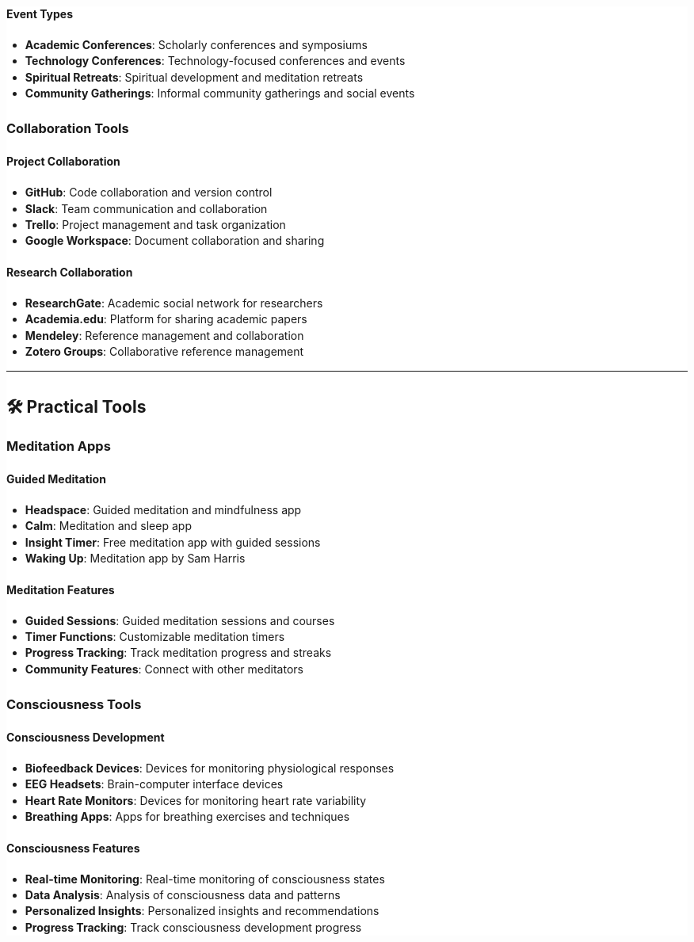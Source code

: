#### **Event Types**
- **Academic Conferences**: Scholarly conferences and symposiums
- **Technology Conferences**: Technology-focused conferences and events
- **Spiritual Retreats**: Spiritual development and meditation retreats
- **Community Gatherings**: Informal community gatherings and social events

### **Collaboration Tools**

#### **Project Collaboration**
- **GitHub**: Code collaboration and version control
- **Slack**: Team communication and collaboration
- **Trello**: Project management and task organization
- **Google Workspace**: Document collaboration and sharing

#### **Research Collaboration**
- **ResearchGate**: Academic social network for researchers
- **Academia.edu**: Platform for sharing academic papers
- **Mendeley**: Reference management and collaboration
- **Zotero Groups**: Collaborative reference management

---

## 🛠️ **Practical Tools**

### **Meditation Apps**

#### **Guided Meditation**
- **Headspace**: Guided meditation and mindfulness app
- **Calm**: Meditation and sleep app
- **Insight Timer**: Free meditation app with guided sessions
- **Waking Up**: Meditation app by Sam Harris

#### **Meditation Features**
- **Guided Sessions**: Guided meditation sessions and courses
- **Timer Functions**: Customizable meditation timers
- **Progress Tracking**: Track meditation progress and streaks
- **Community Features**: Connect with other meditators

### **Consciousness Tools**

#### **Consciousness Development**
- **Biofeedback Devices**: Devices for monitoring physiological responses
- **EEG Headsets**: Brain-computer interface devices
- **Heart Rate Monitors**: Devices for monitoring heart rate variability
- **Breathing Apps**: Apps for breathing exercises and techniques

#### **Consciousness Features**
- **Real-time Monitoring**: Real-time monitoring of consciousness states
- **Data Analysis**: Analysis of consciousness data and patterns
- **Personalized Insights**: Personalized insights and recommendations
- **Progress Tracking**: Track consciousness development progress
